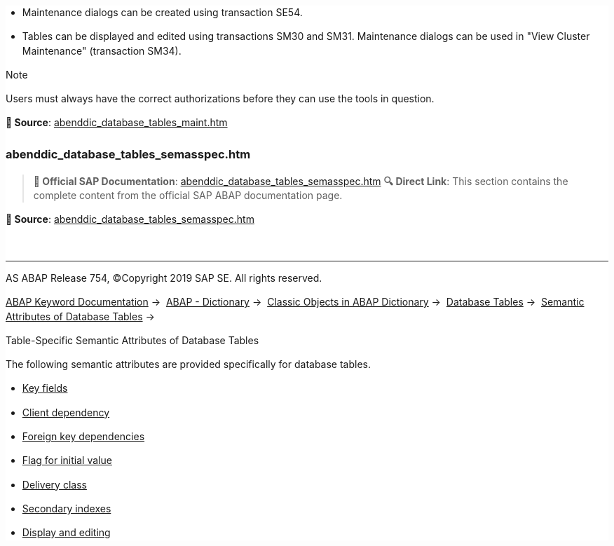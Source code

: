 -   Maintenance dialogs can be created using transaction SE54.

-   Tables can be displayed and edited using transactions SM30 and SM31. Maintenance dialogs can be used in "View Cluster Maintenance" (transaction SM34).

Note

Users must always have the correct authorizations before they can use the tools in question.



**📖 Source**: [abenddic_database_tables_maint.htm](https://help.sap.com/doc/abapdocu_754_index_htm/7.54/en-US/abenddic_database_tables_maint.htm)

### abenddic_database_tables_semasspec.htm

> **📖 Official SAP Documentation**: [abenddic_database_tables_semasspec.htm](https://help.sap.com/doc/abapdocu_754_index_htm/7.54/en-US/abenddic_database_tables_semasspec.htm)
> **🔍 Direct Link**: This section contains the complete content from the official SAP ABAP documentation page.


**📖 Source**: [abenddic_database_tables_semasspec.htm](https://help.sap.com/doc/abapdocu_754_index_htm/7.54/en-US/abenddic_database_tables_semasspec.htm)


  

* * *

AS ABAP Release 754, ©Copyright 2019 SAP SE. All rights reserved.

[ABAP Keyword Documentation](https://help.sap.com/doc/abapdocu_754_index_htm/7.54/en-US/abenabap.htm) →  [ABAP - Dictionary](https://help.sap.com/doc/abapdocu_754_index_htm/7.54/en-US/abenabap_dictionary.htm) →  [Classic Objects in ABAP Dictionary](https://help.sap.com/doc/abapdocu_754_index_htm/7.54/en-US/abenddic_classical_objects.htm) →  [Database Tables](https://help.sap.com/doc/abapdocu_754_index_htm/7.54/en-US/abenddic_database_tables.htm) →  [Semantic Attributes of Database Tables](https://help.sap.com/doc/abapdocu_754_index_htm/7.54/en-US/abenddic_database_tables_sema.htm) → 

Table-Specific Semantic Attributes of Database Tables

The following semantic attributes are provided specifically for database tables.

-   [Key fields](https://help.sap.com/doc/abapdocu_754_index_htm/7.54/en-US/abenddic_database_tables_key.htm)

-   [Client dependency](https://help.sap.com/doc/abapdocu_754_index_htm/7.54/en-US/abenddic_database_tables_client.htm)

-   [Foreign key dependencies](https://help.sap.com/doc/abapdocu_754_index_htm/7.54/en-US/abenddic_database_tables_forkey.htm)

-   [Flag for initial value](https://help.sap.com/doc/abapdocu_754_index_htm/7.54/en-US/abenddic_database_tables_init.htm)

-   [Delivery class](https://help.sap.com/doc/abapdocu_754_index_htm/7.54/en-US/abenddic_database_tables_delivery.htm)

-   [Secondary indexes](https://help.sap.com/doc/abapdocu_754_index_htm/7.54/en-US/abenddic_database_tables_index.htm)

-   [Display and editing](https://help.sap.com/doc/abapdocu_754_index_htm/7.54/en-US/abenddic_database_tables_maint.htm)
